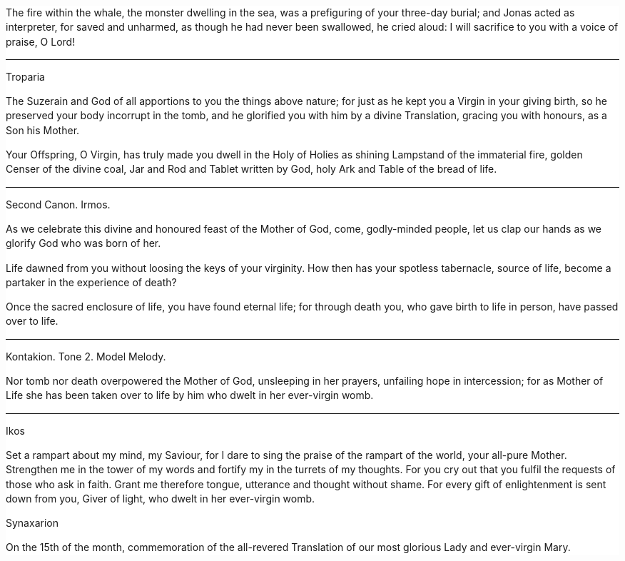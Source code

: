 The fire within the whale, the monster dwelling in the sea, was a
prefiguring of your three-day burial; and Jonas acted as interpreter,
for saved and unharmed, as though he had never been swallowed, he cried
aloud: I will sacrifice to you with a voice of praise, O Lord\!

****

Troparia

The Suzerain and God of all apportions to you the things above nature;
for just as he kept you a Virgin in your giving birth, so he preserved
your body incorrupt in the tomb, and he glorified you with him by a
divine Translation, gracing you with honours, as a Son his Mother.

Your Offspring, O Virgin, has truly made you dwell in the Holy of Holies
as shining Lampstand of the immaterial fire, golden Censer of the divine
coal, Jar and Rod and Tablet written by God, holy Ark and Table of the
bread of life.

****

Second Canon. Irmos.

As we celebrate this divine and honoured feast of the Mother of God,
come, godly-minded people, let us clap our hands as we glorify God who
was born of her.

Life dawned from you without loosing the keys of your virginity. How
then has your spotless tabernacle, source of life, become a partaker in
the experience of death?

Once the sacred enclosure of life, you have found eternal life; for
through death you, who gave birth to life in person, have passed over to
life.

****

Kontakion. Tone 2. Model Melody.

Nor tomb nor death overpowered the Mother of God, unsleeping in her
prayers, unfailing hope in intercession; for as Mother of Life she has
been taken over to life by him who dwelt in her ever-virgin womb.

****

Ikos

Set a rampart about my mind, my Saviour, for I dare to sing the praise
of the rampart of the world, your all-pure Mother. Strengthen me in the
tower of my words and fortify my in the turrets of my thoughts. For you
cry out that you fulfil the requests of those who ask in faith. Grant me
therefore tongue, utterance and thought without shame. For every gift of
enlightenment is sent down from you, Giver of light, who dwelt in her
ever-virgin womb.

Synaxarion

On the 15th of the month, commemoration of the all-revered Translation
of our most glorious Lady and ever-virgin Mary.
